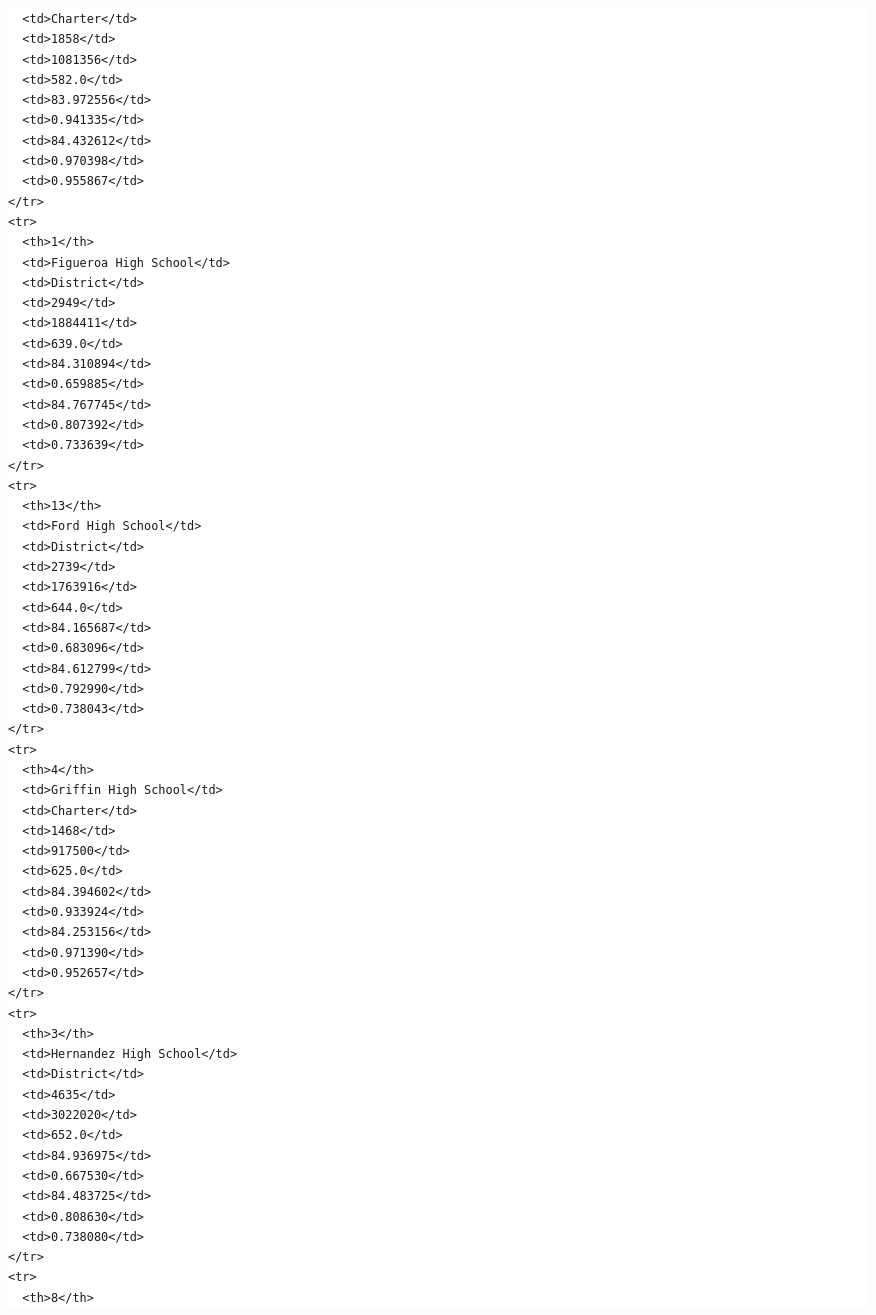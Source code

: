       <td>Charter</td>
      <td>1858</td>
      <td>1081356</td>
      <td>582.0</td>
      <td>83.972556</td>
      <td>0.941335</td>
      <td>84.432612</td>
      <td>0.970398</td>
      <td>0.955867</td>
    </tr>
    <tr>
      <th>1</th>
      <td>Figueroa High School</td>
      <td>District</td>
      <td>2949</td>
      <td>1884411</td>
      <td>639.0</td>
      <td>84.310894</td>
      <td>0.659885</td>
      <td>84.767745</td>
      <td>0.807392</td>
      <td>0.733639</td>
    </tr>
    <tr>
      <th>13</th>
      <td>Ford High School</td>
      <td>District</td>
      <td>2739</td>
      <td>1763916</td>
      <td>644.0</td>
      <td>84.165687</td>
      <td>0.683096</td>
      <td>84.612799</td>
      <td>0.792990</td>
      <td>0.738043</td>
    </tr>
    <tr>
      <th>4</th>
      <td>Griffin High School</td>
      <td>Charter</td>
      <td>1468</td>
      <td>917500</td>
      <td>625.0</td>
      <td>84.394602</td>
      <td>0.933924</td>
      <td>84.253156</td>
      <td>0.971390</td>
      <td>0.952657</td>
    </tr>
    <tr>
      <th>3</th>
      <td>Hernandez High School</td>
      <td>District</td>
      <td>4635</td>
      <td>3022020</td>
      <td>652.0</td>
      <td>84.936975</td>
      <td>0.667530</td>
      <td>84.483725</td>
      <td>0.808630</td>
      <td>0.738080</td>
    </tr>
    <tr>
      <th>8</th>